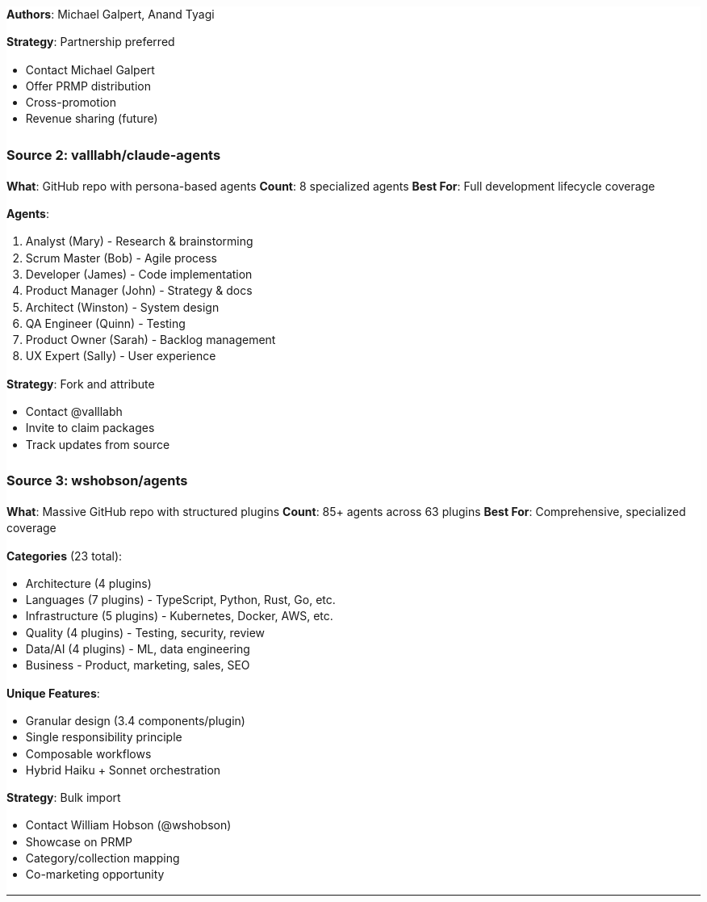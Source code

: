 **Authors**: Michael Galpert, Anand Tyagi

**Strategy**: Partnership preferred
- Contact Michael Galpert
- Offer PRMP distribution
- Cross-promotion
- Revenue sharing (future)

### Source 2: valllabh/claude-agents

**What**: GitHub repo with persona-based agents
**Count**: 8 specialized agents
**Best For**: Full development lifecycle coverage

**Agents**:
1. Analyst (Mary) - Research & brainstorming
2. Scrum Master (Bob) - Agile process
3. Developer (James) - Code implementation
4. Product Manager (John) - Strategy & docs
5. Architect (Winston) - System design
6. QA Engineer (Quinn) - Testing
7. Product Owner (Sarah) - Backlog management
8. UX Expert (Sally) - User experience

**Strategy**: Fork and attribute
- Contact @valllabh
- Invite to claim packages
- Track updates from source

### Source 3: wshobson/agents

**What**: Massive GitHub repo with structured plugins
**Count**: 85+ agents across 63 plugins
**Best For**: Comprehensive, specialized coverage

**Categories** (23 total):
- Architecture (4 plugins)
- Languages (7 plugins) - TypeScript, Python, Rust, Go, etc.
- Infrastructure (5 plugins) - Kubernetes, Docker, AWS, etc.
- Quality (4 plugins) - Testing, security, review
- Data/AI (4 plugins) - ML, data engineering
- Business - Product, marketing, sales, SEO

**Unique Features**:
- Granular design (3.4 components/plugin)
- Single responsibility principle
- Composable workflows
- Hybrid Haiku + Sonnet orchestration

**Strategy**: Bulk import
- Contact William Hobson (@wshobson)
- Showcase on PRMP
- Category/collection mapping
- Co-marketing opportunity

---
